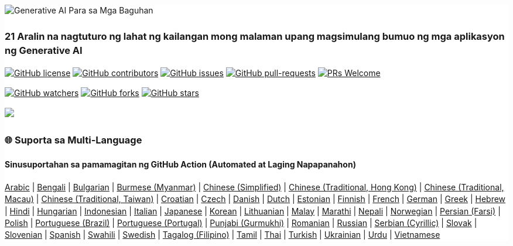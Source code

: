 
![Generative AI Para sa Mga Baguhan](../../translated_images/repo-thumbnailv4-fixed.11f1ce6a85d01461c33c11943bb61f2b6d6dcce3a3b25cd27e627031f41f8e00.tl.png)

### 21 Aralin na nagtuturo ng lahat ng kailangan mong malaman upang magsimulang bumuo ng mga aplikasyon ng Generative AI

[![GitHub license](https://img.shields.io/github/license/microsoft/Generative-AI-For-Beginners.svg)](https://github.com/microsoft/Generative-AI-For-Beginners/blob/master/LICENSE?WT.mc_id=academic-105485-koreyst)
[![GitHub contributors](https://img.shields.io/github/contributors/microsoft/Generative-AI-For-Beginners.svg)](https://GitHub.com/microsoft/Generative-AI-For-Beginners/graphs/contributors/?WT.mc_id=academic-105485-koreyst)
[![GitHub issues](https://img.shields.io/github/issues/microsoft/Generative-AI-For-Beginners.svg)](https://GitHub.com/microsoft/Generative-AI-For-Beginners/issues/?WT.mc_id=academic-105485-koreyst)
[![GitHub pull-requests](https://img.shields.io/github/issues-pr/microsoft/Generative-AI-For-Beginners.svg)](https://GitHub.com/microsoft/Generative-AI-For-Beginners/pulls/?WT.mc_id=academic-105485-koreyst)
[![PRs Welcome](https://img.shields.io/badge/PRs-welcome-brightgreen.svg?style=flat-square)](http://makeapullrequest.com?WT.mc_id=academic-105485-koreyst)

[![GitHub watchers](https://img.shields.io/github/watchers/microsoft/Generative-AI-For-Beginners.svg?style=social&label=Watch)](https://GitHub.com/microsoft/Generative-AI-For-Beginners/watchers/?WT.mc_id=academic-105485-koreyst)
[![GitHub forks](https://img.shields.io/github/forks/microsoft/Generative-AI-For-Beginners.svg?style=social&label=Fork)](https://GitHub.com/microsoft/Generative-AI-For-Beginners/network/?WT.mc_id=academic-105485-koreyst)
[![GitHub stars](https://img.shields.io/github/stars/microsoft/Generative-AI-For-Beginners.svg?style=social&label=Star)](https://GitHub.com/microsoft/Generative-AI-For-Beginners/stargazers/?WT.mc_id=academic-105485-koreyst)

[![](https://dcbadge.limes.pink/api/server/ByRwuEEgH4)](https://aka.ms/genai-discord?WT.mc_id=academic-105485-koreyst)

### 🌐 Suporta sa Multi-Language

#### Sinusuportahan sa pamamagitan ng GitHub Action (Automated at Laging Napapanahon)


[Arabic](../ar/README.md) | [Bengali](../bn/README.md) | [Bulgarian](../bg/README.md) | [Burmese (Myanmar)](../my/README.md) | [Chinese (Simplified)](../zh/README.md) | [Chinese (Traditional, Hong Kong)](../hk/README.md) | [Chinese (Traditional, Macau)](../mo/README.md) | [Chinese (Traditional, Taiwan)](../tw/README.md) | [Croatian](../hr/README.md) | [Czech](../cs/README.md) | [Danish](../da/README.md) | [Dutch](../nl/README.md) | [Estonian](../et/README.md) | [Finnish](../fi/README.md) | [French](../fr/README.md) | [German](../de/README.md) | [Greek](../el/README.md) | [Hebrew](../he/README.md) | [Hindi](../hi/README.md) | [Hungarian](../hu/README.md) | [Indonesian](../id/README.md) | [Italian](../it/README.md) | [Japanese](../ja/README.md) | [Korean](../ko/README.md) | [Lithuanian](../lt/README.md) | [Malay](../ms/README.md) | [Marathi](../mr/README.md) | [Nepali](../ne/README.md) | [Norwegian](../no/README.md) | [Persian (Farsi)](../fa/README.md) | [Polish](../pl/README.md) | [Portuguese (Brazil)](../br/README.md) | [Portuguese (Portugal)](../pt/README.md) | [Punjabi (Gurmukhi)](../pa/README.md) | [Romanian](../ro/README.md) | [Russian](../ru/README.md) | [Serbian (Cyrillic)](../sr/README.md) | [Slovak](../sk/README.md) | [Slovenian](../sl/README.md) | [Spanish](../es/README.md) | [Swahili](../sw/README.md) | [Swedish](../sv/README.md) | [Tagalog (Filipino)](./README.md) | [Tamil](../ta/README.md) | [Thai](../th/README.md) | [Turkish](../tr/README.md) | [Ukrainian](../uk/README.md) | [Urdu](../ur/README.md) | [Vietnamese](../vi/README.md)
